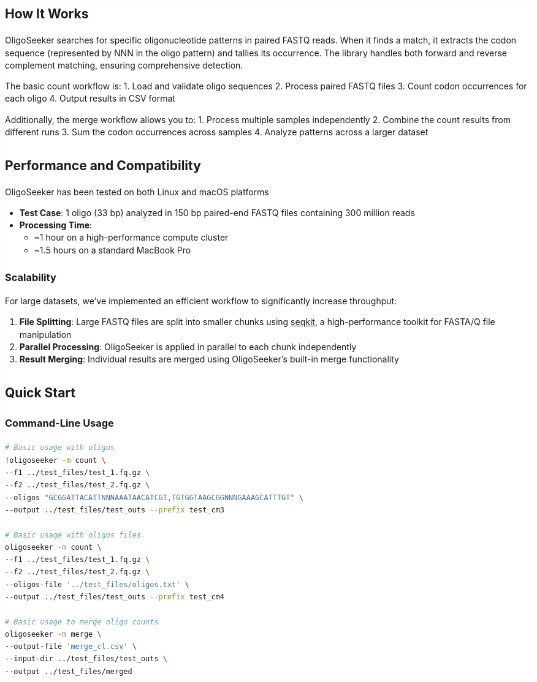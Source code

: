 ## How It Works

OligoSeeker searches for specific oligonucleotide patterns in paired
FASTQ reads. When it finds a match, it extracts the codon sequence
(represented by NNN in the oligo pattern) and tallies its occurrence.
The library handles both forward and reverse complement matching,
ensuring comprehensive detection.

The basic count workflow is: 1. Load and validate oligo sequences 2.
Process paired FASTQ files 3. Count codon occurrences for each oligo 4.
Output results in CSV format

Additionally, the merge workflow allows you to: 1. Process multiple
samples independently 2. Combine the count results from different runs
3. Sum the codon occurrences across samples 4. Analyze patterns across a
larger dataset

## Performance and Compatibility

OligoSeeker has been tested on both Linux and macOS platforms

- **Test Case**: 1 oligo (33 bp) analyzed in 150 bp paired-end FASTQ
  files containing 300 million reads
- **Processing Time**:
  - ~1 hour on a high-performance compute cluster
  - ~1.5 hours on a standard MacBook Pro

### Scalability

For large datasets, we’ve implemented an efficient workflow to
significantly increase throughput:

1.  **File Splitting**: Large FASTQ files are split into smaller chunks
    using [seqkit](https://bioinf.shenwei.me/seqkit/), a
    high-performance toolkit for FASTA/Q file manipulation
2.  **Parallel Processing**: OligoSeeker is applied in parallel to each
    chunk independently
3.  **Result Merging**: Individual results are merged using
    OligoSeeker’s built-in merge functionality

## Quick Start

### Command-Line Usage

``` bash
# Basic usage with oligos
!oligoseeker -m count \
--f1 ../test_files/test_1.fq.gz \
--f2 ../test_files/test_2.fq.gz \
--oligos "GCGGATTACATTNNNAAATAACATCGT,TGTGGTAAGCGGNNNGAAAGCATTTGT" \
--output ../test_files/test_outs --prefix test_cm3

# Basic usage with oligos files
oligoseeker -m count \
--f1 ../test_files/test_1.fq.gz \
--f2 ../test_files/test_2.fq.gz \
--oligos-file '../test_files/oligos.txt' \
--output ../test_files/test_outs --prefix test_cm4

# Basic usage to merge oligo counts
oligoseeker -m merge \
--output-file 'merge_cl.csv' \
--input-dir ../test_files/test_outs \
--output ../test_files/merged 
```